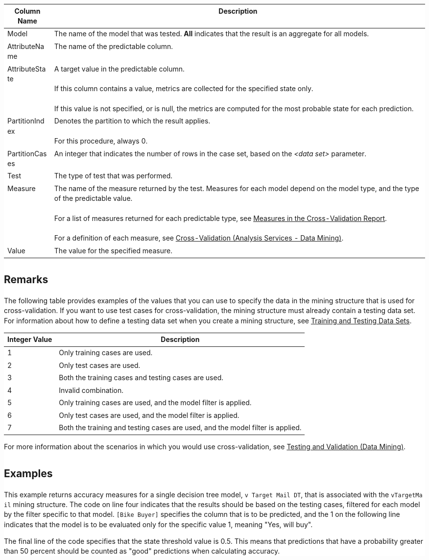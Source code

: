 |Column Name|Description|  
|-----------------|-----------------|  
|Model|The name of the model that was tested. **All** indicates that the result is an aggregate for all models.|  
|AttributeName|The name of the predictable column.|  
|AttributeState|A target value in the predictable column.<br /><br /> If this column contains a value, metrics are collected for the specified state only.<br /><br /> If this value is not specified, or is null, the metrics are computed for the most probable state for each prediction.|  
|PartitionIndex|Denotes the partition to which the result applies.<br /><br /> For this procedure, always 0.|  
|PartitionCases|An integer that indicates the number of rows in the case set, based on the *\<data set\>* parameter.|  
|Test|The type of test that was performed.|  
|Measure|The name of the measure returned by the test. Measures for each model depend on the model type, and the type of the predictable value.<br /><br /> For a list of measures returned for each predictable type, see [Measures in the Cross-Validation Report](../../Topics\TopicNameNotContainA/Measures-in-the-Cross-Validation-Report.md).<br /><br /> For a definition of each measure, see [Cross-Validation &#40;Analysis Services - Data Mining&#41;](../Topic/Cross-Validation%20\(Analysis%20Services%20-%20Data%20Mining\).md).|  
|Value|The value for the specified measure.|  
  
## Remarks  
 The following table provides examples of the values that you can use to specify the data in the mining structure that is used for cross\-validation. If you want to use test cases for cross\-validation, the mining structure must already contain a testing data set. For information about how to define a testing data set when you create a mining structure, see [Training and Testing Data Sets](../../Topics\TopicNameNotContainA/Training-and-Testing-Data-Sets.md).  
  
|Integer Value|Description|  
|-------------------|-----------------|  
|1|Only training cases are used.|  
|2|Only test cases are used.|  
|3|Both the training cases and testing cases are used.|  
|4|Invalid combination.|  
|5|Only training cases are used, and the model filter is applied.|  
|6|Only test cases are used, and the model filter is applied.|  
|7|Both the training and testing cases are used, and the model filter is applied.|  
  
 For more information about the scenarios in which you would use cross\-validation, see [Testing and Validation &#40;Data Mining&#41;](../Topic/Testing%20and%20Validation%20\(Data%20Mining\).md).  
  
## Examples  
 This example returns accuracy measures for a single decision tree model, `v Target Mail DT`, that is associated with the `vTargetMail` mining structure. The code on line four indicates that the results should be based on the testing cases, filtered for each model by the filter specific to that model.  `[Bike Buyer]` specifies the column that is to be predicted, and the 1 on the following line indicates that the model is to be evaluated only for the specific value 1, meaning "Yes, will buy".  
  
 The final line of the code specifies that the state threshold value is 0.5. This means that predictions that have a probability greater than 50 percent should be counted as "good" predictions when calculating accuracy.  
  